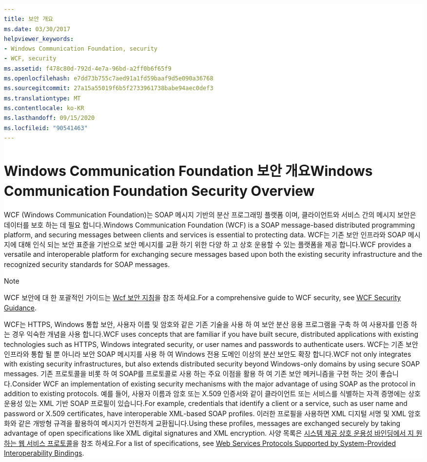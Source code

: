 ```yaml
---
title: 보안 개요
ms.date: 03/30/2017
helpviewer_keywords:
- Windows Communication Foundation, security
- WCF, security
ms.assetid: f478c80d-792d-4e7a-96bd-a2ff0b6f65f9
ms.openlocfilehash: e7dd73b755c7aed91a1fd59baaf9d5e090a36768
ms.sourcegitcommit: 27a15a55019f6b5f2733961738babe94aec0def3
ms.translationtype: MT
ms.contentlocale: ko-KR
ms.lasthandoff: 09/15/2020
ms.locfileid: "90541463"
---
```

# <a name="windows-communication-foundation-security-overview"></a><span data-ttu-id="8f260-102">Windows Communication Foundation 보안 개요</span><span class="sxs-lookup"><span data-stu-id="8f260-102">Windows Communication Foundation Security Overview</span></span>
<span data-ttu-id="8f260-103">WCF (Windows Communication Foundation)는 SOAP 메시지 기반의 분산 프로그래밍 플랫폼 이며, 클라이언트와 서비스 간의 메시지 보안은 데이터를 보호 하는 데 필요 합니다.</span><span class="sxs-lookup"><span data-stu-id="8f260-103">Windows Communication Foundation (WCF) is a SOAP message-based distributed programming platform, and securing messages between clients and services is essential to protecting data.</span></span> <span data-ttu-id="8f260-104">WCF는 기존 보안 인프라와 SOAP 메시지에 대해 인식 되는 보안 표준을 기반으로 보안 메시지를 교환 하기 위한 다양 하 고 상호 운용할 수 있는 플랫폼을 제공 합니다.</span><span class="sxs-lookup"><span data-stu-id="8f260-104">WCF provides a versatile and interoperable platform for exchanging secure messages based upon both the existing security infrastructure and the recognized security standards for SOAP messages.</span></span>  
  
> [!NOTE]
> <span data-ttu-id="8f260-105">WCF 보안에 대 한 포괄적인 가이드는 [Wcf 보안 지침](https://archive.codeplex.com/?p=WCFSecurity)을 참조 하세요.</span><span class="sxs-lookup"><span data-stu-id="8f260-105">For a comprehensive guide to WCF security, see [WCF Security Guidance](https://archive.codeplex.com/?p=WCFSecurity).</span></span>  
  
 <span data-ttu-id="8f260-106">WCF는 HTTPS, Windows 통합 보안, 사용자 이름 및 암호와 같은 기존 기술을 사용 하 여 보안 분산 응용 프로그램을 구축 하 여 사용자를 인증 하는 경우 익숙한 개념을 사용 합니다.</span><span class="sxs-lookup"><span data-stu-id="8f260-106">WCF uses concepts that are familiar if you have built secure, distributed applications with existing technologies such as HTTPS, Windows integrated security, or user names and passwords to authenticate users.</span></span> <span data-ttu-id="8f260-107">WCF는 기존 보안 인프라와 통합 될 뿐 아니라 보안 SOAP 메시지를 사용 하 여 Windows 전용 도메인 이상의 분산 보안도 확장 합니다.</span><span class="sxs-lookup"><span data-stu-id="8f260-107">WCF not only integrates with existing security infrastructures, but also extends distributed security beyond Windows-only domains by using secure SOAP messages.</span></span> <span data-ttu-id="8f260-108">기존 프로토콜을 비롯 하 여 SOAP를 프로토콜로 사용 하는 주요 이점을 활용 하 여 기존 보안 메커니즘을 구현 하는 것이 좋습니다.</span><span class="sxs-lookup"><span data-stu-id="8f260-108">Consider WCF an implementation of existing security mechanisms with the major advantage of using SOAP as the protocol in addition to existing protocols.</span></span> <span data-ttu-id="8f260-109">예를 들어, 사용자 이름과 암호 또는 X.509 인증서와 같이 클라이언트 또는 서비스를 식별하는 자격 증명에는 상호 운용성 있는 XML 기반 SOAP 프로필이 있습니다.</span><span class="sxs-lookup"><span data-stu-id="8f260-109">For example, credentials that identify a client or a service, such as user name and password or X.509 certificates, have interoperable XML-based SOAP profiles.</span></span> <span data-ttu-id="8f260-110">이러한 프로필을 사용하면 XML 디지털 서명 및 XML 암호화와 같은 개방형 규격을 활용하여 메시지가 안전하게 교환됩니다.</span><span class="sxs-lookup"><span data-stu-id="8f260-110">Using these profiles, messages are exchanged securely by taking advantage of open specifications like XML digital signatures and XML encryption.</span></span> <span data-ttu-id="8f260-111">사양 목록은 [시스템 제공 상호 운용성 바인딩에서 지 원하는 웹 서비스 프로토콜](web-services-protocols-supported-by-system-provided-interoperability-bindings.md)을 참조 하세요.</span><span class="sxs-lookup"><span data-stu-id="8f260-111">For a list of specifications, see [Web Services Protocols Supported by System-Provided Interoperability Bindings](web-services-protocols-supported-by-system-provided-interoperability-bindings.md).</span></span>  
  